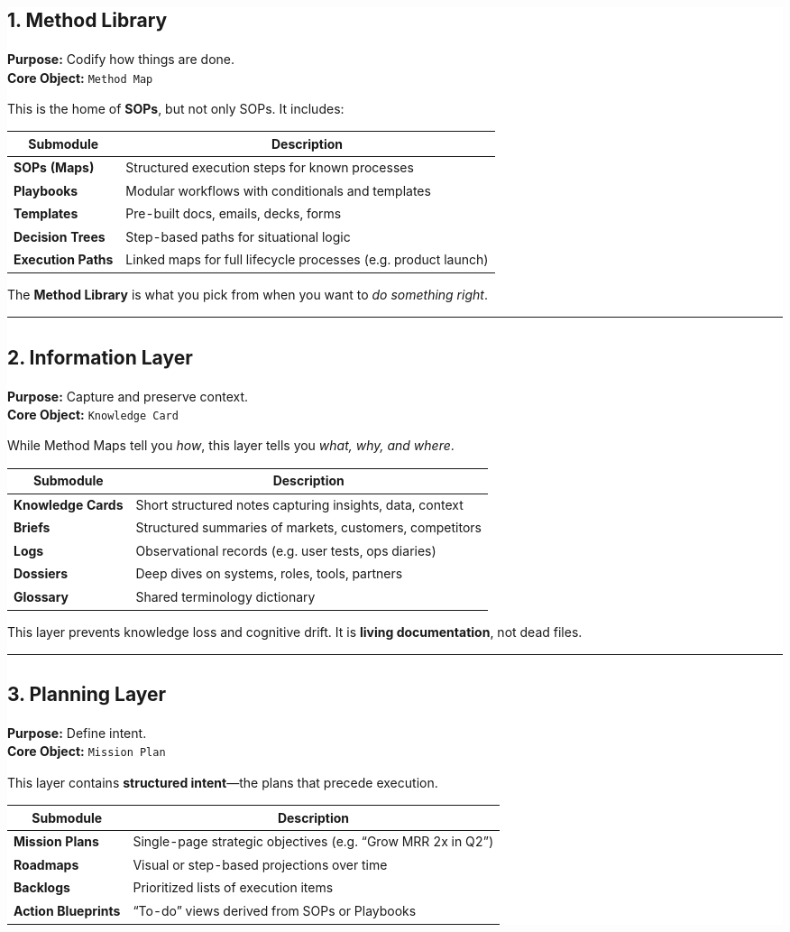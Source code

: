 ## **1. Method Library**  
**Purpose:** Codify how things are done.  
**Core Object:** `Method Map`

This is the home of **SOPs**, but not only SOPs. It includes:

| Submodule        | Description                                                |
|------------------|------------------------------------------------------------|
| **SOPs (Maps)**   | Structured execution steps for known processes            |
| **Playbooks**     | Modular workflows with conditionals and templates         |
| **Templates**     | Pre-built docs, emails, decks, forms                      |
| **Decision Trees**| Step-based paths for situational logic                    |
| **Execution Paths**| Linked maps for full lifecycle processes (e.g. product launch) |

The **Method Library** is what you pick from when you want to *do something right*.

---

## **2. Information Layer**  
**Purpose:** Capture and preserve context.  
**Core Object:** `Knowledge Card`

While Method Maps tell you *how*, this layer tells you *what, why, and where*.

| Submodule          | Description                                                 |
|--------------------|-------------------------------------------------------------|
| **Knowledge Cards**| Short structured notes capturing insights, data, context    |
| **Briefs**         | Structured summaries of markets, customers, competitors     |
| **Logs**           | Observational records (e.g. user tests, ops diaries)        |
| **Dossiers**       | Deep dives on systems, roles, tools, partners               |
| **Glossary**       | Shared terminology dictionary                               |

This layer prevents knowledge loss and cognitive drift. It is **living documentation**, not dead files.

---

## **3. Planning Layer**  
**Purpose:** Define intent.  
**Core Object:** `Mission Plan`

This layer contains **structured intent**—the plans that precede execution.

| Submodule         | Description                                                 |
|-------------------|-------------------------------------------------------------|
| **Mission Plans**  | Single-page strategic objectives (e.g. “Grow MRR 2x in Q2”) |
| **Roadmaps**       | Visual or step-based projections over time                 |
| **Backlogs**       | Prioritized lists of execution items                       |
| **Action Blueprints**| “To-do” views derived from SOPs or Playbooks             |
